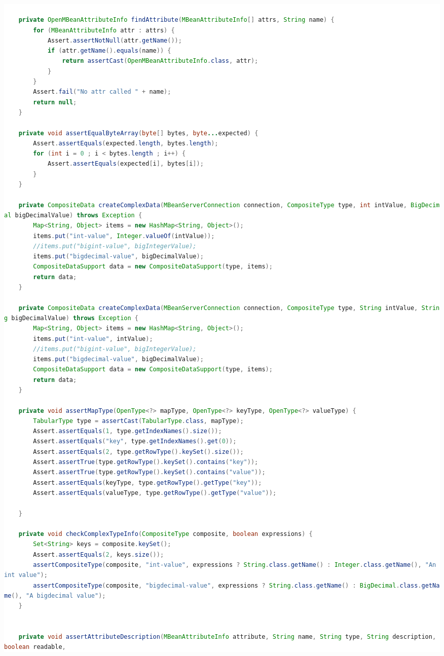 ```java

    private OpenMBeanAttributeInfo findAttribute(MBeanAttributeInfo[] attrs, String name) {
        for (MBeanAttributeInfo attr : attrs) {
            Assert.assertNotNull(attr.getName());
            if (attr.getName().equals(name)) {
                return assertCast(OpenMBeanAttributeInfo.class, attr);
            }
        }
        Assert.fail("No attr called " + name);
        return null;
    }

    private void assertEqualByteArray(byte[] bytes, byte...expected) {
        Assert.assertEquals(expected.length, bytes.length);
        for (int i = 0 ; i < bytes.length ; i++) {
            Assert.assertEquals(expected[i], bytes[i]);
        }
    }

    private CompositeData createComplexData(MBeanServerConnection connection, CompositeType type, int intValue, BigDecimal bigDecimalValue) throws Exception {
        Map<String, Object> items = new HashMap<String, Object>();
        items.put("int-value", Integer.valueOf(intValue));
        //items.put("bigint-value", bigIntegerValue);
        items.put("bigdecimal-value", bigDecimalValue);
        CompositeDataSupport data = new CompositeDataSupport(type, items);
        return data;
    }

    private CompositeData createComplexData(MBeanServerConnection connection, CompositeType type, String intValue, String bigDecimalValue) throws Exception {
        Map<String, Object> items = new HashMap<String, Object>();
        items.put("int-value", intValue);
        //items.put("bigint-value", bigIntegerValue);
        items.put("bigdecimal-value", bigDecimalValue);
        CompositeDataSupport data = new CompositeDataSupport(type, items);
        return data;
    }

    private void assertMapType(OpenType<?> mapType, OpenType<?> keyType, OpenType<?> valueType) {
        TabularType type = assertCast(TabularType.class, mapType);
        Assert.assertEquals(1, type.getIndexNames().size());
        Assert.assertEquals("key", type.getIndexNames().get(0));
        Assert.assertEquals(2, type.getRowType().keySet().size());
        Assert.assertTrue(type.getRowType().keySet().contains("key"));
        Assert.assertTrue(type.getRowType().keySet().contains("value"));
        Assert.assertEquals(keyType, type.getRowType().getType("key"));
        Assert.assertEquals(valueType, type.getRowType().getType("value"));

    }

    private void checkComplexTypeInfo(CompositeType composite, boolean expressions) {
        Set<String> keys = composite.keySet();
        Assert.assertEquals(2, keys.size());
        assertCompositeType(composite, "int-value", expressions ? String.class.getName() : Integer.class.getName(), "An int value");
        assertCompositeType(composite, "bigdecimal-value", expressions ? String.class.getName() : BigDecimal.class.getName(), "A bigdecimal value");
    }


    private void assertAttributeDescription(MBeanAttributeInfo attribute, String name, String type, String description, boolean readable,
```